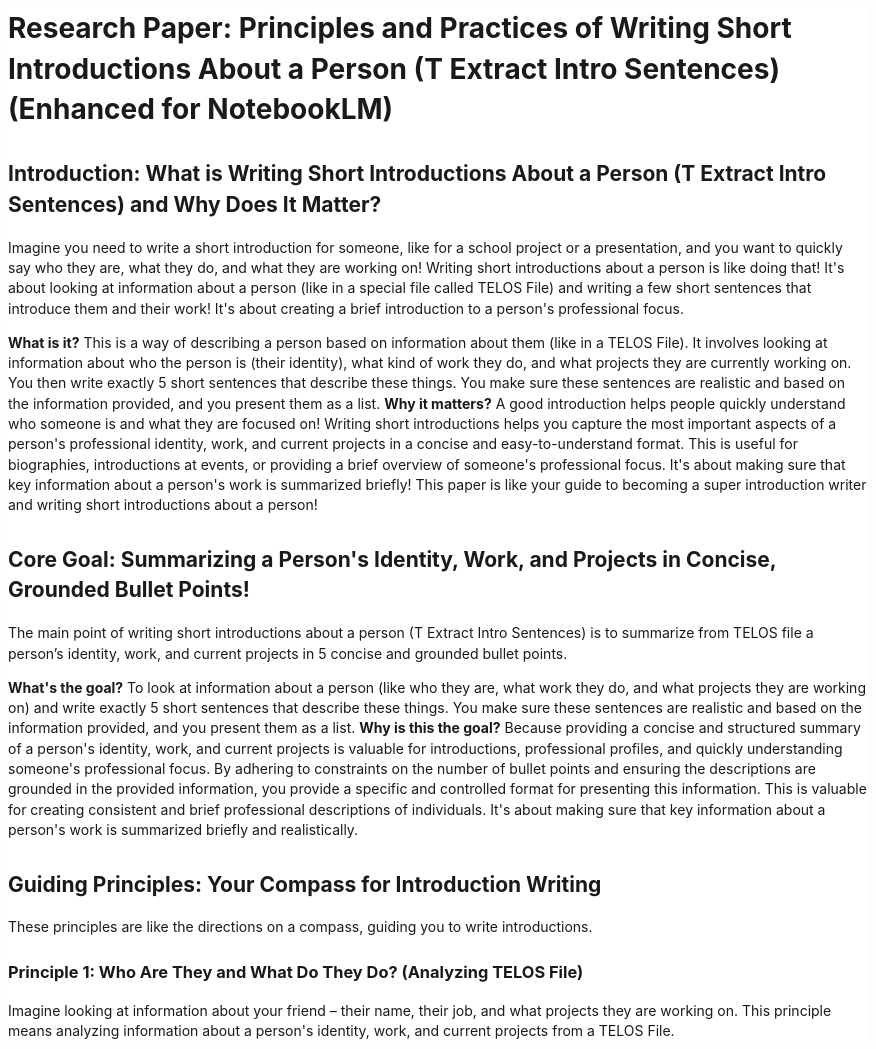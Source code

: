 # Research Paper: Principles and Practices of Writing Short Introductions About a Person (T Extract Intro Sentences) (Enhanced for NotebookLM)

## Introduction: What is Writing Short Introductions About a Person (T Extract Intro Sentences) and Why Does It Matter?
Imagine you need to write a short introduction for someone, like for a school project or a presentation, and you want to quickly say who they are, what they do, and what they are working on! Writing short introductions about a person is like doing that! It's about looking at information about a person (like in a special file called TELOS File) and writing a few short sentences that introduce them and their work! It's about creating a brief introduction to a person's professional focus.

**What is it?** This is a way of describing a person based on information about them (like in a TELOS File). It involves looking at information about who the person is (their identity), what kind of work they do, and what projects they are currently working on. You then write exactly 5 short sentences that describe these things. You make sure these sentences are realistic and based on the information provided, and you present them as a list.
**Why it matters?** A good introduction helps people quickly understand who someone is and what they are focused on! Writing short introductions helps you capture the most important aspects of a person's professional identity, work, and current projects in a concise and easy-to-understand format. This is useful for biographies, introductions at events, or providing a brief overview of someone's professional focus. It's about making sure that key information about a person's work is summarized briefly! This paper is like your guide to becoming a super introduction writer and writing short introductions about a person!

## Core Goal: Summarizing a Person's Identity, Work, and Projects in Concise, Grounded Bullet Points!
The main point of writing short introductions about a person (T Extract Intro Sentences) is to summarize from TELOS file a person’s identity, work, and current projects in 5 concise and grounded bullet points.

**What's the goal?** To look at information about a person (like who they are, what work they do, and what projects they are working on) and write exactly 5 short sentences that describe these things. You make sure these sentences are realistic and based on the information provided, and you present them as a list.
**Why is this the goal?** Because providing a concise and structured summary of a person's identity, work, and current projects is valuable for introductions, professional profiles, and quickly understanding someone's professional focus. By adhering to constraints on the number of bullet points and ensuring the descriptions are grounded in the provided information, you provide a specific and controlled format for presenting this information. This is valuable for creating consistent and brief professional descriptions of individuals. It's about making sure that key information about a person's work is summarized briefly and realistically.

## Guiding Principles: Your Compass for Introduction Writing

These principles are like the directions on a compass, guiding you to write introductions.

### Principle 1: Who Are They and What Do They Do? (Analyzing TELOS File)
Imagine looking at information about your friend – their name, their job, and what projects they are working on. This principle means analyzing information about a person's identity, work, and current projects from a TELOS File.
